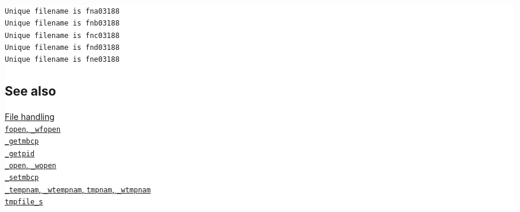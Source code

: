 ```
Unique filename is fna03188
Unique filename is fnb03188
Unique filename is fnc03188
Unique filename is fnd03188
Unique filename is fne03188
```

## See also

[File handling](https://learn.microsoft.com/en-us/cpp/c-runtime-library/file-handling?view=msvc-170)  
[`fopen`, `_wfopen`](https://learn.microsoft.com/en-us/cpp/c-runtime-library/reference/fopen-wfopen?view=msvc-170)  
[`_getmbcp`](https://learn.microsoft.com/en-us/cpp/c-runtime-library/reference/getmbcp?view=msvc-170)  
[`_getpid`](https://learn.microsoft.com/en-us/cpp/c-runtime-library/reference/getpid?view=msvc-170)  
[`_open`, `_wopen`](https://learn.microsoft.com/en-us/cpp/c-runtime-library/reference/open-wopen?view=msvc-170)  
[`_setmbcp`](https://learn.microsoft.com/en-us/cpp/c-runtime-library/reference/setmbcp?view=msvc-170)  
[`_tempnam`, `_wtempnam`, `tmpnam`, `_wtmpnam`](https://learn.microsoft.com/en-us/cpp/c-runtime-library/reference/tempnam-wtempnam-tmpnam-wtmpnam?view=msvc-170)  
[`tmpfile_s`](https://learn.microsoft.com/en-us/cpp/c-runtime-library/reference/tmpfile-s?view=msvc-170)